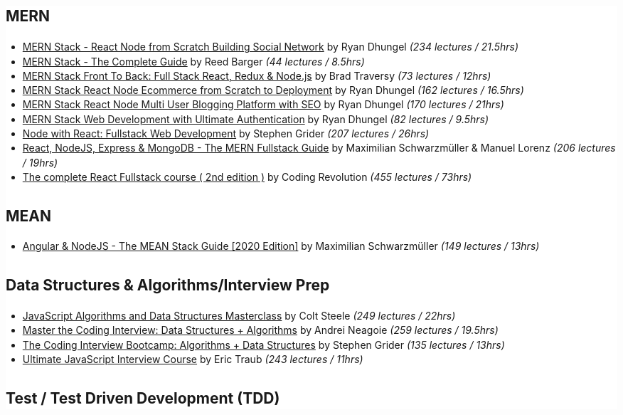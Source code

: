 ## MERN

- [MERN Stack - React Node from Scratch Building Social Network](https://www.udemy.com/course/node-react/) by Ryan Dhungel _(234 lectures / 21.5hrs)_
- [MERN Stack - The Complete Guide](https://www.udemy.com/course/mern-stack-the-complete-guide/) by Reed Barger _(44 lectures / 8.5hrs)_
- [MERN Stack Front To Back: Full Stack React, Redux & Node.js](https://www.udemy.com/course/mern-stack-front-to-back/) by Brad Traversy _(73 lectures / 12hrs)_
- [MERN Stack React Node Ecommerce from Scratch to Deployment](https://www.udemy.com/course/react-node-ecommerce/) by Ryan Dhungel _(162 lectures / 16.5hrs)_
- [MERN Stack React Node Multi User Blogging Platform with SEO](https://www.udemy.com/course/react-node-nextjs-fullstack-multi-user-blogging-platform-with-seo/) by Ryan Dhungel _(170 lectures / 21hrs)_
- [MERN Stack Web Development with Ultimate Authentication](https://www.udemy.com/course/mern-stack/) by Ryan Dhungel _(82 lectures / 9.5hrs)_
- [Node with React: Fullstack Web Development](https://www.udemy.com/course/node-with-react-fullstack-web-development/) by Stephen Grider _(207 lectures / 26hrs)_
- [React, NodeJS, Express & MongoDB - The MERN Fullstack Guide](https://www.udemy.com/course/react-nodejs-express-mongodb-the-mern-fullstack-guide/) by Maximilian Schwarzmüller & Manuel Lorenz _(206 lectures / 19hrs)_
- [The complete React Fullstack course ( 2nd edition )](https://www.udemy.com/course/the-complete-react-fullstack-course/) by Coding Revolution _(455 lectures / 73hrs)_

## MEAN

- [Angular & NodeJS - The MEAN Stack Guide [2020 Edition]](https://www.udemy.com/course/angular-2-and-nodejs-the-practical-guide/) by Maximilian Schwarzmüller _(149 lectures / 13hrs)_

## Data Structures & Algorithms/Interview Prep

- [JavaScript Algorithms and Data Structures Masterclass](https://www.udemy.com/course/js-algorithms-and-data-structures-masterclass/) by Colt Steele _(249 lectures / 22hrs)_
- [Master the Coding Interview: Data Structures + Algorithms](https://www.udemy.com/course/master-the-coding-interview-data-structures-algorithms/) by Andrei Neagoie _(259 lectures / 19.5hrs)_
- [The Coding Interview Bootcamp: Algorithms + Data Structures](https://www.udemy.com/course/coding-interview-bootcamp-algorithms-and-data-structure/) by Stephen Grider _(135 lectures / 13hrs)_
- [Ultimate JavaScript Interview Course](https://www.udemy.com/course/ultimate-javascript-interview-course/) by Eric Traub _(243 lectures / 11hrs)_

## Test / Test Driven Development (TDD)
